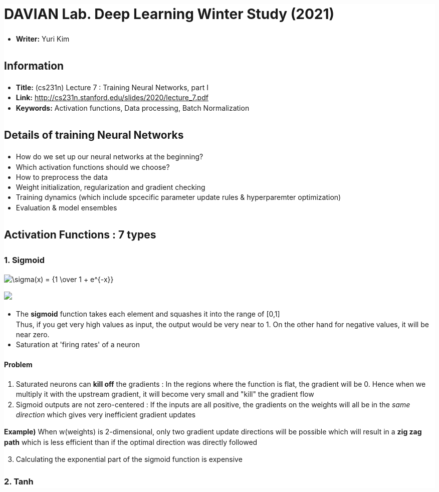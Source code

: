 # DAVIAN Lab. Deep Learning Winter Study (2021)

- **Writer:** Yuri Kim

## Information

- **Title:** (cs231n) Lecture 7 : Training Neural Networks, part I
- **Link:** http://cs231n.stanford.edu/slides/2020/lecture_7.pdf
- **Keywords:** Activation functions, Data processing, Batch Normalization

## Details of training Neural Networks
- How do we set up our neural networks at the beginning?
- Which activation functions should we choose?
- How to preprocess the data
- Weight initialization, regularization and gradient checking
- Training dynamics (which include spcecific parameter update rules & hyperparemter optimization)
- Evaluation & model ensembles

## Activation Functions : 7 types

### 1. Sigmoid
<img src="https://latex.codecogs.com/gif.latex?\sigma(x)&space;=&space;{1&space;\over&space;1&space;&plus;&space;e^{-x}}" title="\sigma(x) = {1 \over 1 + e^{-x}}" />

![](images/sigmoid.png)
- The **sigmoid** function takes each element and squashes it into the range of [0,1]</br>
    Thus, if you get very high values as input, the output would be very near to 1. On the other hand for negative values, it will be near zero.
- Saturation at 'firing rates' of a neuron

#### Problem
1. Saturated neurons can **kill off** the gradients : In the regions where the function is flat, the gradient will be 0. Hence when we multiply it with the upstream gradient, it will become very small and "kill" the gradient flow
2. Sigmoid outputs are not zero-centered : If the inputs are all positive, the gradients on the weights will all be in the *same direction* which gives very inefficient gradient updates

**Example)** When w(weights) is 2-dimensional, only two gradient update directions will be possible which will result in a **zig zag path** which is less efficient than if the optimal direction was directly followed

3. Calculating the exponential part of the sigmoid function is expensive

### 2. Tanh